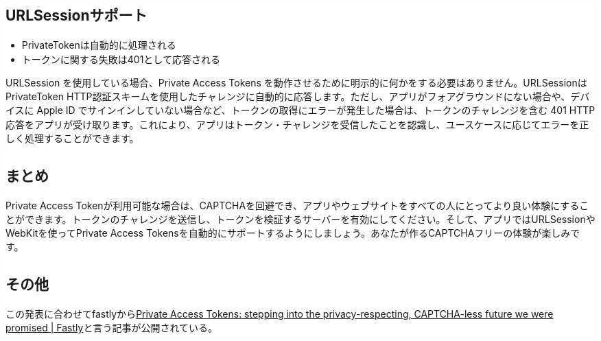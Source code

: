 ## URLSessionサポート

- PrivateTokenは自動的に処理される
- トークンに関する失敗は401として応答される

URLSession を使用している場合、Private Access Tokens を動作させるために明示的に何かをする必要はありません。URLSessionはPrivateToken HTTP認証スキームを使用したチャレンジに自動的に応答します。ただし、アプリがフォアグラウンドにない場合や、デバイスに Apple ID でサインインしていない場合など、トークンの取得にエラーが発生した場合は、トークンのチャレンジを含む 401 HTTP 応答をアプリが受け取ります。これにより、アプリはトークン・チャレンジを受信したことを認識し、ユースケースに応じてエラーを正しく処理することができます。

## まとめ

Private Access Tokenが利用可能な場合は、CAPTCHAを回避でき、アプリやウェブサイトをすべての人にとってより良い体験にすることができます。トークンのチャレンジを送信し、トークンを検証するサーバーを有効にしてください。そして、アプリではURLSessionやWebKitを使ってPrivate Access Tokensを自動的にサポートするようにしましょう。あなたが作るCAPTCHAフリーの体験が楽しみです。

## その他

この発表に合わせてfastlyから[Private Access Tokens: stepping into the privacy-respecting, CAPTCHA-less future we were promised | Fastly](https://www.fastly.com/jp/blog/private-access-tokens-stepping-into-the-privacy-respecting-captcha-less)と言う記事が公開されている。
